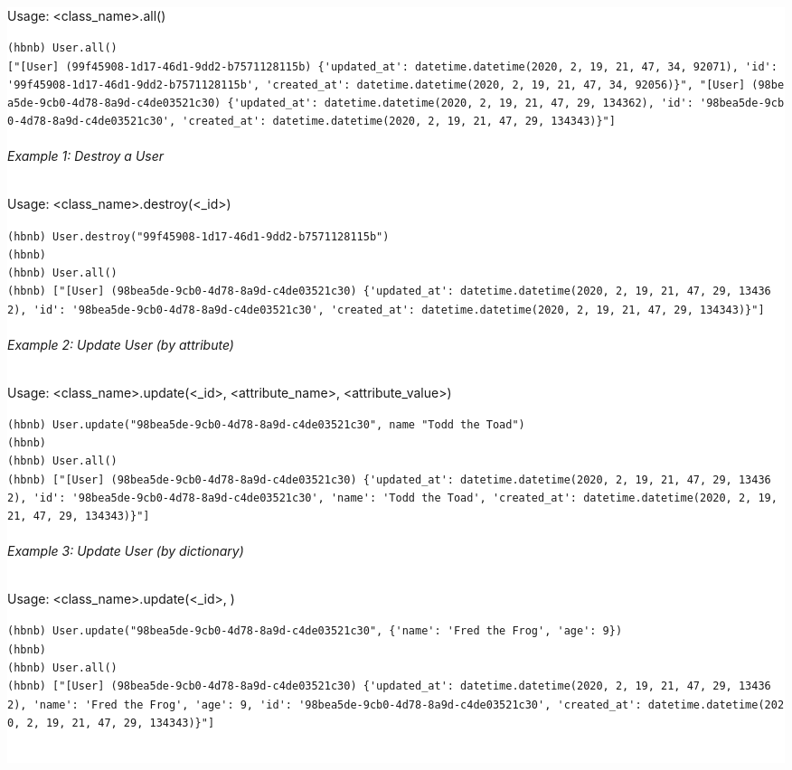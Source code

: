 Usage: <class_name>.all()

```
(hbnb) User.all()
["[User] (99f45908-1d17-46d1-9dd2-b7571128115b) {'updated_at': datetime.datetime(2020, 2, 19, 21, 47, 34, 92071), 'id': '99f45908-1d17-46d1-9dd2-b7571128115b', 'created_at': datetime.datetime(2020, 2, 19, 21, 47, 34, 92056)}", "[User] (98bea5de-9cb0-4d78-8a9d-c4de03521c30) {'updated_at': datetime.datetime(2020, 2, 19, 21, 47, 29, 134362), 'id': '98bea5de-9cb0-4d78-8a9d-c4de03521c30', 'created_at': datetime.datetime(2020, 2, 19, 21, 47, 29, 134343)}"]
```

###### Example 1: Destroy a User

Usage: <class_name>.destroy(<\_id>)

```
(hbnb) User.destroy("99f45908-1d17-46d1-9dd2-b7571128115b")
(hbnb)
(hbnb) User.all()
(hbnb) ["[User] (98bea5de-9cb0-4d78-8a9d-c4de03521c30) {'updated_at': datetime.datetime(2020, 2, 19, 21, 47, 29, 134362), 'id': '98bea5de-9cb0-4d78-8a9d-c4de03521c30', 'created_at': datetime.datetime(2020, 2, 19, 21, 47, 29, 134343)}"]
```

###### Example 2: Update User (by attribute)

Usage: <class_name>.update(<\_id>, <attribute_name>, <attribute_value>)

```
(hbnb) User.update("98bea5de-9cb0-4d78-8a9d-c4de03521c30", name "Todd the Toad")
(hbnb)
(hbnb) User.all()
(hbnb) ["[User] (98bea5de-9cb0-4d78-8a9d-c4de03521c30) {'updated_at': datetime.datetime(2020, 2, 19, 21, 47, 29, 134362), 'id': '98bea5de-9cb0-4d78-8a9d-c4de03521c30', 'name': 'Todd the Toad', 'created_at': datetime.datetime(2020, 2, 19, 21, 47, 29, 134343)}"]
```

###### Example 3: Update User (by dictionary)

Usage: <class_name>.update(<\_id>, <dictionary>)

```
(hbnb) User.update("98bea5de-9cb0-4d78-8a9d-c4de03521c30", {'name': 'Fred the Frog', 'age': 9})
(hbnb)
(hbnb) User.all()
(hbnb) ["[User] (98bea5de-9cb0-4d78-8a9d-c4de03521c30) {'updated_at': datetime.datetime(2020, 2, 19, 21, 47, 29, 134362), 'name': 'Fred the Frog', 'age': 9, 'id': '98bea5de-9cb0-4d78-8a9d-c4de03521c30', 'created_at': datetime.datetime(2020, 2, 19, 21, 47, 29, 134343)}"]
```

<br>
